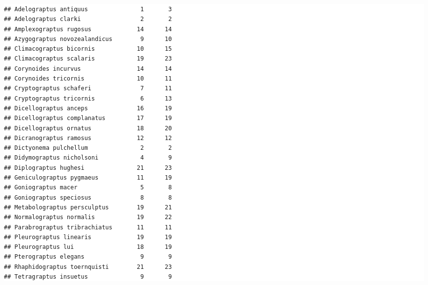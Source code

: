     ## Adelograptus antiquus               1       3
    ## Adelograptus clarki                 2       2
    ## Amplexograptus rugosus             14      14
    ## Azygograptus novozealandicus        9      10
    ## Climacograptus bicornis            10      15
    ## Climacograptus scalaris            19      23
    ## Corynoides incurvus                14      14
    ## Corynoides tricornis               10      11
    ## Cryptograptus schaferi              7      11
    ## Cryptograptus tricornis             6      13
    ## Dicellograptus anceps              16      19
    ## Dicellograptus complanatus         17      19
    ## Dicellograptus ornatus             18      20
    ## Dicranograptus ramosus             12      12
    ## Dictyonema pulchellum               2       2
    ## Didymograptus nicholsoni            4       9
    ## Diplograptus hughesi               21      23
    ## Geniculograptus pygmaeus           11      19
    ## Goniograptus macer                  5       8
    ## Goniograptus speciosus              8       8
    ## Metabolograptus persculptus        19      21
    ## Normalograptus normalis            19      22
    ## Parabrograptus tribrachiatus       11      11
    ## Pleurograptus linearis             19      19
    ## Pleurograptus lui                  18      19
    ## Pterograptus elegans                9       9
    ## Rhaphidograptus toernquisti        21      23
    ## Tetragraptus insuetus               9       9

